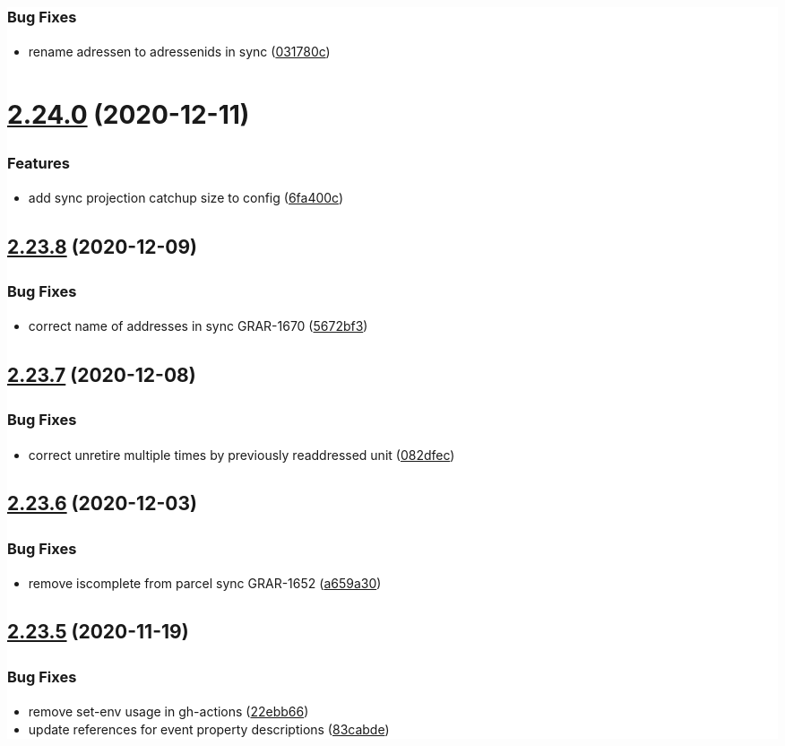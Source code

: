 
### Bug Fixes

* rename adressen to adressenids in sync ([031780c](https://github.com/informatievlaanderen/building-registry/commit/031780ce92af4f766def89130d153d9c88ac7813))

# [2.24.0](https://github.com/informatievlaanderen/building-registry/compare/v2.23.8...v2.24.0) (2020-12-11)


### Features

* add sync projection catchup size to config ([6fa400c](https://github.com/informatievlaanderen/building-registry/commit/6fa400c58fb225e4a900e9a085d090a16fb8da73))

## [2.23.8](https://github.com/informatievlaanderen/building-registry/compare/v2.23.7...v2.23.8) (2020-12-09)


### Bug Fixes

* correct name of addresses in sync GRAR-1670 ([5672bf3](https://github.com/informatievlaanderen/building-registry/commit/5672bf34d6370a962fa48c9beefff19746725ac0))

## [2.23.7](https://github.com/informatievlaanderen/building-registry/compare/v2.23.6...v2.23.7) (2020-12-08)


### Bug Fixes

* correct unretire multiple times by previously readdressed unit ([082dfec](https://github.com/informatievlaanderen/building-registry/commit/082dfec2acf8f4971b67ef544d5f49dfa15fa215))

## [2.23.6](https://github.com/informatievlaanderen/building-registry/compare/v2.23.5...v2.23.6) (2020-12-03)


### Bug Fixes

* remove iscomplete from parcel sync GRAR-1652 ([a659a30](https://github.com/informatievlaanderen/building-registry/commit/a659a30679892988c73e6c6b30a324fa4d2272d1))

## [2.23.5](https://github.com/informatievlaanderen/building-registry/compare/v2.23.4...v2.23.5) (2020-11-19)


### Bug Fixes

* remove set-env usage in gh-actions ([22ebb66](https://github.com/informatievlaanderen/building-registry/commit/22ebb665e63f54318251b0e5354d501414836a75))
* update references for event property descriptions ([83cabde](https://github.com/informatievlaanderen/building-registry/commit/83cabdec93f861d82f0b30da101b3d879aba111e))
